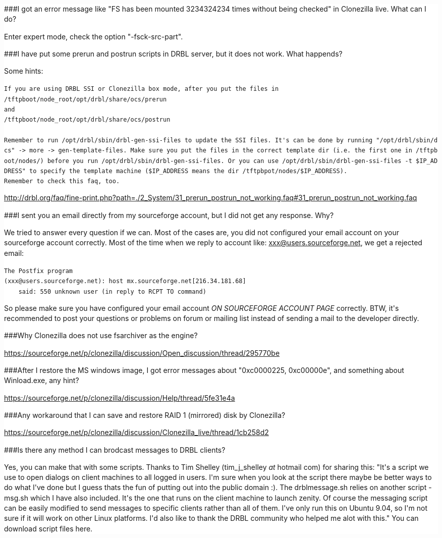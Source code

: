 ###I got an error message like "FS has been mounted 3234324234 times without being checked" in Clonezilla live. What can I do?

Enter expert mode, check the option "-fsck-src-part". 

###I have put some prerun and postrun scripts in DRBL server, but it does not work. What happends?

Some hints:

    If you are using DRBL SSI or Clonezilla box mode, after you put the files in
    /tftpboot/node_root/opt/drbl/share/ocs/prerun
    and
    /tftpboot/node_root/opt/drbl/share/ocs/postrun

    Remember to run /opt/drbl/sbin/drbl-gen-ssi-files to update the SSI files. It's can be done by running "/opt/drbl/sbin/dcs" -> more -> gen-template-files. Make sure you put the files in the correct template dir (i.e. the first one in /tftpboot/nodes/) before you run /opt/drbl/sbin/drbl-gen-ssi-files. Or you can use /opt/drbl/sbin/drbl-gen-ssi-files -t $IP_ADDRESS" to specify the template machine ($IP_ADDRESS means the dir /tftpbpot/nodes/$IP_ADDRESS).
    Remember to check this faq, too. 
    
http://drbl.org/faq/fine-print.php?path=./2_System/31_prerun_postrun_not_working.faq#31_prerun_postrun_not_working.faq

###I sent you an email directly from my sourceforge account, but I did not get any response. Why?

 We tried to answer every question if we can. Most of the cases are, you did not configured your email account on your sourceforge account correctly. Most of the time when we reply to account like: xxx@users.sourceforge.net, we get a rejected email:

```
The Postfix program
(xxx@users.sourceforge.net): host mx.sourceforge.net[216.34.181.68]
    said: 550 unknown user (in reply to RCPT TO command)
```

So please make sure you have configured your email account _ON_ _SOURCEFORGE_ _ACCOUNT_ _PAGE_ correctly.
BTW, it's recommended to post your questions or problems on forum or mailing list instead of sending a mail to the developer directly. 

###Why Clonezilla does not use fsarchiver as the engine?

https://sourceforge.net/p/clonezilla/discussion/Open_discussion/thread/295770be

###After I restore the MS windows image, I got error messages about "0xc0000225, 0xc00000e", and something about Winload.exe, any hint?

https://sourceforge.net/p/clonezilla/discussion/Help/thread/5fe31e4a

###Any workaround that I can save and restore RAID 1 (mirrored) disk by Clonezilla?

https://sourceforge.net/p/clonezilla/discussion/Clonezilla_live/thread/1cb258d2

###Is there any method I can brodcast messages to DRBL clients?

Yes, you can make that with some scripts. Thanks to Tim Shelley (tim_j_shelley _at_ hotmail com) for sharing this:
"It's a script we use to open dialogs on client machines to all logged in users. I'm sure when you look at the script there maybe be better ways to do what I've done but I guess thats the fun of putting out into the public domain :). The drblmessage.sh relies on another script - msg.sh which I have also included. It's the one that runs on the client machine to launch zenity.
Of course the messaging script can be easily modified to send messages to specific clients rather than all of them.
I've only run this on Ubuntu 9.04, so I'm not sure if it will work on other Linux platforms. I'd also like to thank the DRBL community who helped me alot with this."
You can download script files here. 
